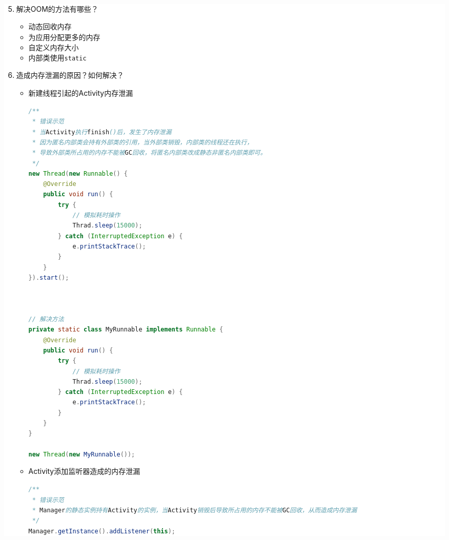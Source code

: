    

5. 解决OOM的方法有哪些？

   - 动态回收内存
   - 为应用分配更多的内存
   - 自定义内存大小
   - 内部类使用`static`
     

6. 造成内存泄漏的原因？如何解决？

   - 新建线程引起的Activity内存泄漏

     ```java
     /**
      * 错误示范
      * 当Activity执行finish()后，发生了内存泄漏
      * 因为匿名内部类会持有外部类的引用，当外部类销毁，内部类的线程还在执行，
      * 导致外部类所占用的内存不能被GC回收，将匿名内部类改成静态非匿名内部类即可。
      */
     new Thread(new Runnable() {
         @Override
         public void run() {
             try {
                 // 模拟耗时操作
                 Thrad.sleep(15000);
             } catch (InterruptedException e) {
                 e.printStackTrace();
             }
         }
     }).start();
     
     
     
     // 解决方法
     private static class MyRunnable implements Runnable {
         @Override
         public void run() {
             try {
                 // 模拟耗时操作
                 Thrad.sleep(15000);
             } catch (InterruptedException e) {
                 e.printStackTrace();
             }
         }
     }
     
     new Thread(new MyRunnable());
     ```

   - Activity添加监听器造成的内存泄漏

     ```java
     /**
      * 错误示范
      * Manager的静态实例持有Activity的实例，当Activity销毁后导致所占用的内存不能被GC回收，从而造成内存泄漏
      */
     Manager.getInstance().addListener(this);
     